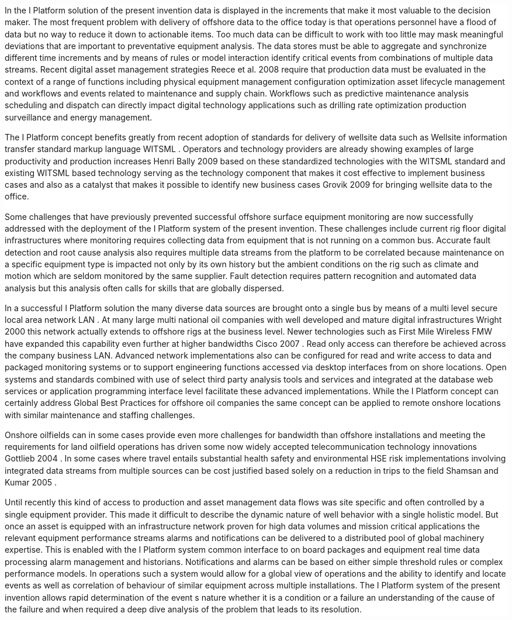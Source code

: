 In the I Platform solution of the present invention data is displayed in the increments that make it most valuable to the decision maker. The most frequent problem with delivery of offshore data to the office today is that operations personnel have a flood of data but no way to reduce it down to actionable items. Too much data can be difficult to work with too little may mask meaningful deviations that are important to preventative equipment analysis. The data stores must be able to aggregate and synchronize different time increments and by means of rules or model interaction identify critical events from combinations of multiple data streams. Recent digital asset management strategies Reece et al. 2008 require that production data must be evaluated in the context of a range of functions including physical equipment management configuration optimization asset lifecycle management and workflows and events related to maintenance and supply chain. Workflows such as predictive maintenance analysis scheduling and dispatch can directly impact digital technology applications such as drilling rate optimization production surveillance and energy management.

The I Platform concept benefits greatly from recent adoption of standards for delivery of wellsite data such as Wellsite information transfer standard markup language WITSML . Operators and technology providers are already showing examples of large productivity and production increases Henri Bally 2009 based on these standardized technologies with the WITSML standard and existing WITSML based technology serving as the technology component that makes it cost effective to implement business cases and also as a catalyst that makes it possible to identify new business cases Grovik 2009 for bringing wellsite data to the office.

Some challenges that have previously prevented successful offshore surface equipment monitoring are now successfully addressed with the deployment of the I Platform system of the present invention. These challenges include current rig floor digital infrastructures where monitoring requires collecting data from equipment that is not running on a common bus. Accurate fault detection and root cause analysis also requires multiple data streams from the platform to be correlated because maintenance on a specific equipment type is impacted not only by its own history but the ambient conditions on the rig such as climate and motion which are seldom monitored by the same supplier. Fault detection requires pattern recognition and automated data analysis but this analysis often calls for skills that are globally dispersed.

In a successful I Platform solution the many diverse data sources are brought onto a single bus by means of a multi level secure local area network LAN . At many large multi national oil companies with well developed and mature digital infrastructures Wright 2000 this network actually extends to offshore rigs at the business level. Newer technologies such as First Mile Wireless FMW have expanded this capability even further at higher bandwidths Cisco 2007 . Read only access can therefore be achieved across the company business LAN. Advanced network implementations also can be configured for read and write access to data and packaged monitoring systems or to support engineering functions accessed via desktop interfaces from on shore locations. Open systems and standards combined with use of select third party analysis tools and services and integrated at the database web services or application programming interface level facilitate these advanced implementations. While the I Platform concept can certainly address Global Best Practices for offshore oil companies the same concept can be applied to remote onshore locations with similar maintenance and staffing challenges.

Onshore oilfields can in some cases provide even more challenges for bandwidth than offshore installations and meeting the requirements for land oilfield operations has driven some now widely accepted telecommunication technology innovations Gottlieb 2004 . In some cases where travel entails substantial health safety and environmental HSE risk implementations involving integrated data streams from multiple sources can be cost justified based solely on a reduction in trips to the field Shamsan and Kumar 2005 .

Until recently this kind of access to production and asset management data flows was site specific and often controlled by a single equipment provider. This made it difficult to describe the dynamic nature of well behavior with a single holistic model. But once an asset is equipped with an infrastructure network proven for high data volumes and mission critical applications the relevant equipment performance streams alarms and notifications can be delivered to a distributed pool of global machinery expertise. This is enabled with the I Platform system common interface to on board packages and equipment real time data processing alarm management and historians. Notifications and alarms can be based on either simple threshold rules or complex performance models. In operations such a system would allow for a global view of operations and the ability to identify and locate events as well as correlation of behaviour of similar equipment across multiple installations. The I Platform system of the present invention allows rapid determination of the event s nature whether it is a condition or a failure an understanding of the cause of the failure and when required a deep dive analysis of the problem that leads to its resolution.
